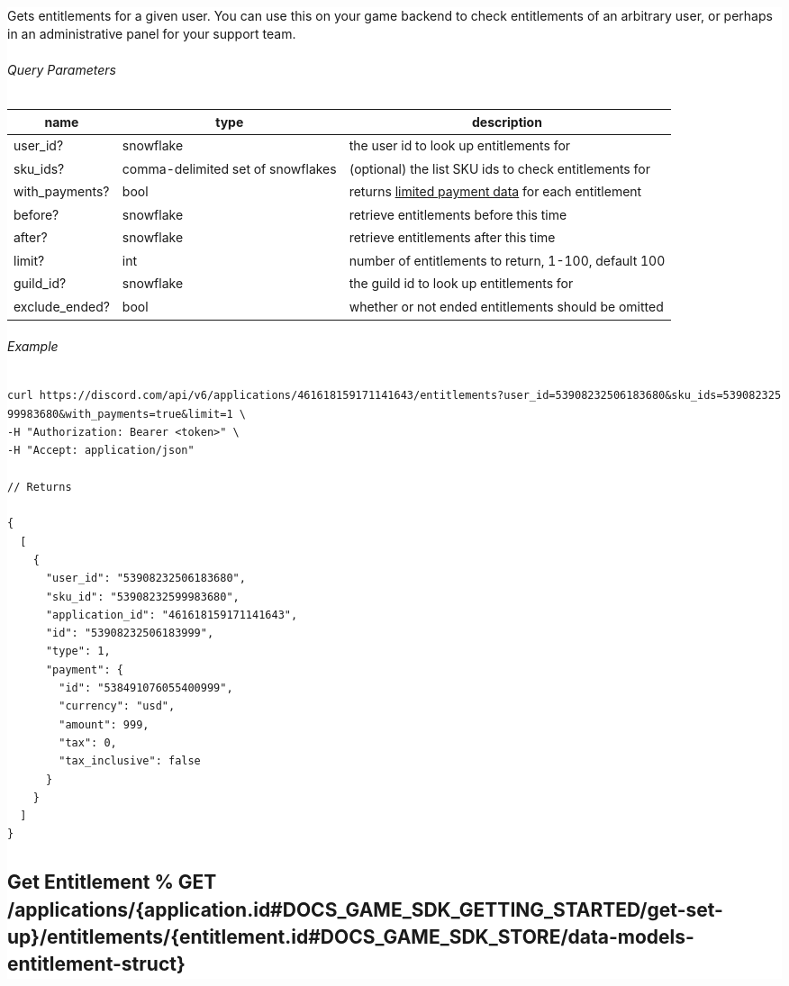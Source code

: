 Gets entitlements for a given user. You can use this on your game backend to check entitlements of an arbitrary user, or perhaps in an administrative panel for your support team.

###### Query Parameters

| name           | type                              | description                                                                                                                    |
|----------------|-----------------------------------|--------------------------------------------------------------------------------------------------------------------------------|
| user_id?       | snowflake                         | the user id to look up entitlements for                                                                                        |
| sku_ids?       | comma-delimited set of snowflakes | (optional) the list SKU ids to check entitlements for                                                                          |
| with_payments? | bool                              | returns [limited payment data](#DOCS_GAME_SDK_STORE/httpspecific-data-models-limited-payment-data-object) for each entitlement |
| before?        | snowflake                         | retrieve entitlements before this time                                                                                         |
| after?         | snowflake                         | retrieve entitlements after this time                                                                                          |
| limit?         | int                               | number of entitlements to return, 1-100, default 100                                                                           |
| guild_id?      | snowflake                         | the guild id to look up entitlements for                                                                                       |
| exclude_ended? | bool                              | whether or not ended entitlements should be omitted                                                                            |

###### Example

```
curl https://discord.com/api/v6/applications/461618159171141643/entitlements?user_id=53908232506183680&sku_ids=53908232599983680&with_payments=true&limit=1 \
-H "Authorization: Bearer <token>" \
-H "Accept: application/json"

// Returns

{
  [
    {
      "user_id": "53908232506183680",
      "sku_id": "53908232599983680",
      "application_id": "461618159171141643",
      "id": "53908232506183999",
      "type": 1,
      "payment": {
        "id": "538491076055400999",
        "currency": "usd",
        "amount": 999,
        "tax": 0,
        "tax_inclusive": false
      }
    }
  ]
}
```

## Get Entitlement % GET /applications/{application.id#DOCS_GAME_SDK_GETTING_STARTED/get-set-up}/entitlements/{entitlement.id#DOCS_GAME_SDK_STORE/data-models-entitlement-struct}

